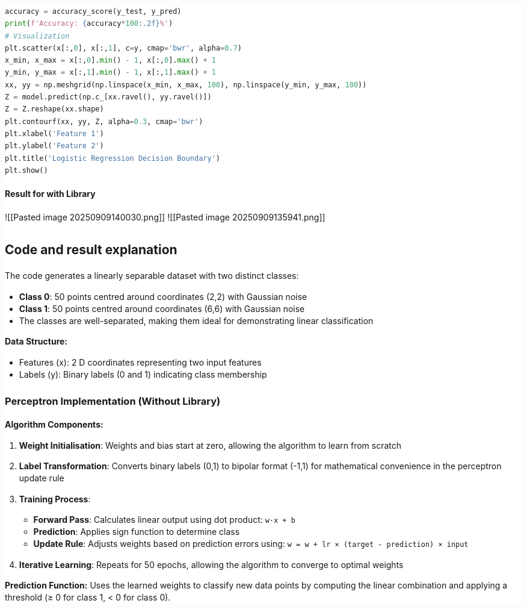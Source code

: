 ```python
accuracy = accuracy_score(y_test, y_pred)
print(f'Accuracy: {accuracy*100:.2f}%')
# Visualization
plt.scatter(x[:,0], x[:,1], c=y, cmap='bwr', alpha=0.7)
x_min, x_max = x[:,0].min() - 1, x[:,0].max() + 1
y_min, y_max = x[:,1].min() - 1, x[:,1].max() + 1
xx, yy = np.meshgrid(np.linspace(x_min, x_max, 100), np.linspace(y_min, y_max, 100))
Z = model.predict(np.c_[xx.ravel(), yy.ravel()])
Z = Z.reshape(xx.shape)
plt.contourf(xx, yy, Z, alpha=0.3, cmap='bwr')
plt.xlabel('Feature 1')
plt.ylabel('Feature 2')
plt.title('Logistic Regression Decision Boundary')
plt.show()
```
#### Result for with Library
![[Pasted image 20250909140030.png]]
![[Pasted image 20250909135941.png]]
## Code and result explanation

The code generates a linearly separable dataset with two distinct classes:
- **Class 0**: 50 points centred around coordinates (2,2) with Gaussian noise
- **Class 1**: 50 points centred around coordinates (6,6) with Gaussian noise
- The classes are well-separated, making them ideal for demonstrating linear classification

**Data Structure:**
- Features (x): 2 D coordinates representing two input features
- Labels (y): Binary labels (0 and 1) indicating class membership

### Perceptron Implementation (Without Library)

**Algorithm Components:**

1. **Weight Initialisation**: Weights and bias start at zero, allowing the algorithm to learn from scratch

2. **Label Transformation**: Converts binary labels (0,1) to bipolar format (-1,1) for mathematical convenience in the perceptron update rule

3. **Training Process**: 
   - **Forward Pass**: Calculates linear output using dot product: `w·x + b`
   - **Prediction**: Applies sign function to determine class
   - **Update Rule**: Adjusts weights based on prediction errors using: `w = w + lr × (target - prediction) × input`

4. **Iterative Learning**: Repeats for 50 epochs, allowing the algorithm to converge to optimal weights

**Prediction Function:**
Uses the learned weights to classify new data points by computing the linear combination and applying a threshold (≥ 0 for class 1, < 0 for class 0).
